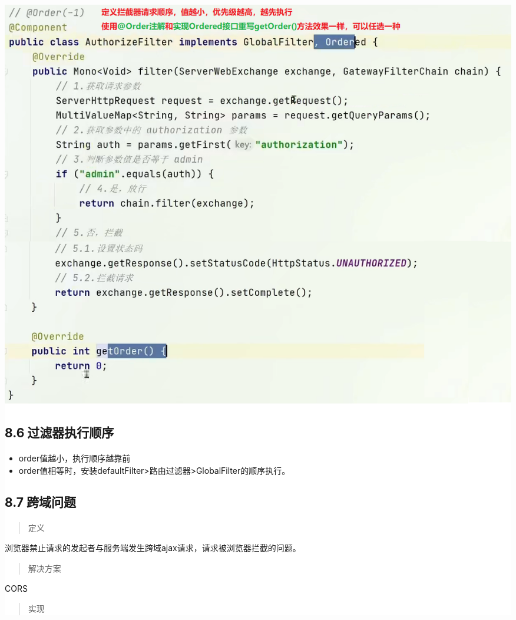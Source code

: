 ![8-5-1](./images/8-5-1-16444579203281.png)

## 8.6 过滤器执行顺序

- order值越小，执行顺序越靠前
- order值相等时，安装defaultFilter>路由过滤器>GlobalFilter的顺序执行。

## 8.7 跨域问题

> 定义

浏览器禁止请求的发起者与服务端发生跨域ajax请求，请求被浏览器拦截的问题。

> 解决方案

CORS

> 实现
